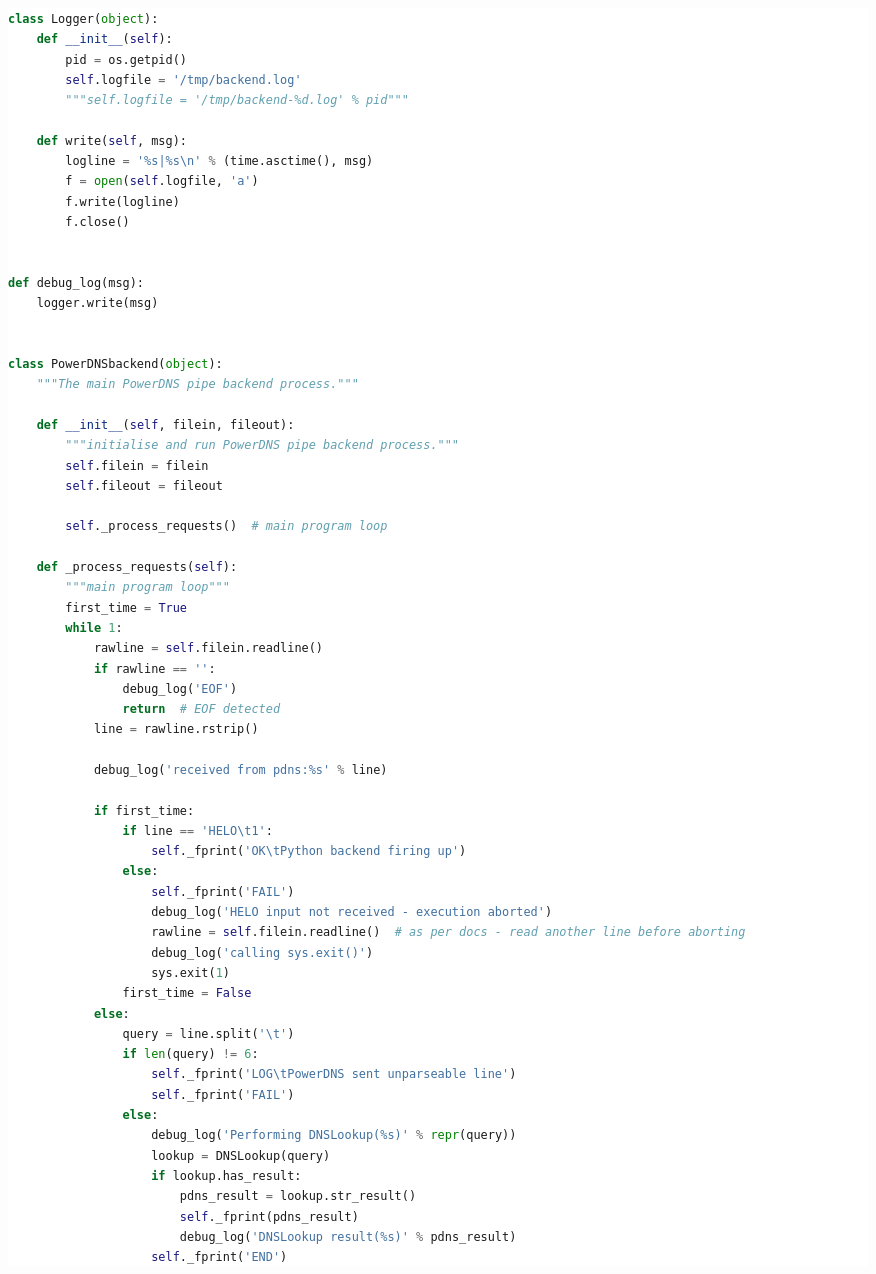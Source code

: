 ```python
class Logger(object):
    def __init__(self):
        pid = os.getpid()
        self.logfile = '/tmp/backend.log'
        """self.logfile = '/tmp/backend-%d.log' % pid"""

    def write(self, msg):
        logline = '%s|%s\n' % (time.asctime(), msg)
        f = open(self.logfile, 'a')
        f.write(logline)
        f.close()


def debug_log(msg):
    logger.write(msg)


class PowerDNSbackend(object):
    """The main PowerDNS pipe backend process."""

    def __init__(self, filein, fileout):
        """initialise and run PowerDNS pipe backend process."""
        self.filein = filein
        self.fileout = fileout

        self._process_requests()  # main program loop

    def _process_requests(self):
        """main program loop"""
        first_time = True
        while 1:
            rawline = self.filein.readline()
            if rawline == '':
                debug_log('EOF')
                return  # EOF detected
            line = rawline.rstrip()

            debug_log('received from pdns:%s' % line)

            if first_time:
                if line == 'HELO\t1':
                    self._fprint('OK\tPython backend firing up')
                else:
                    self._fprint('FAIL')
                    debug_log('HELO input not received - execution aborted')
                    rawline = self.filein.readline()  # as per docs - read another line before aborting
                    debug_log('calling sys.exit()')
                    sys.exit(1)
                first_time = False
            else:
                query = line.split('\t')
                if len(query) != 6:
                    self._fprint('LOG\tPowerDNS sent unparseable line')
                    self._fprint('FAIL')
                else:
                    debug_log('Performing DNSLookup(%s)' % repr(query))
                    lookup = DNSLookup(query)
                    if lookup.has_result:
                        pdns_result = lookup.str_result()
                        self._fprint(pdns_result)
                        debug_log('DNSLookup result(%s)' % pdns_result)
                    self._fprint('END')
```